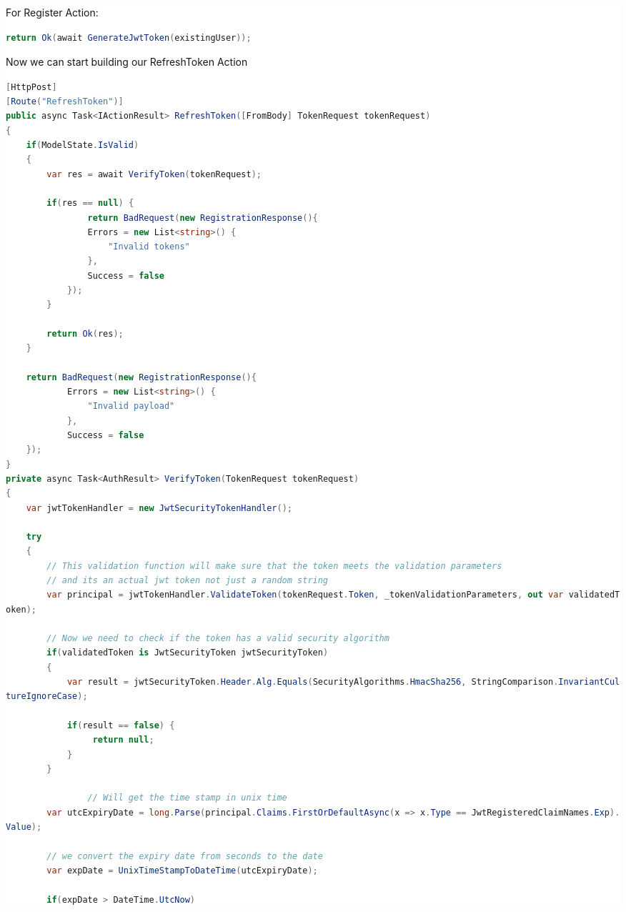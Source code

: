 For Register Action:
```csharp
return Ok(await GenerateJwtToken(existingUser));
```

Now we can start building our RefreshToken Action

```csharp
[HttpPost]
[Route("RefreshToken")]
public async Task<IActionResult> RefreshToken([FromBody] TokenRequest tokenRequest)
{
    if(ModelState.IsValid)
    {
        var res = await VerifyToken(tokenRequest);

        if(res == null) {
                return BadRequest(new RegistrationResponse(){
                Errors = new List<string>() {
                    "Invalid tokens"
                },
                Success = false
            });
        }

        return Ok(res);
    }

    return BadRequest(new RegistrationResponse(){
            Errors = new List<string>() {
                "Invalid payload"
            },
            Success = false
    });
}
private async Task<AuthResult> VerifyToken(TokenRequest tokenRequest)
{
    var jwtTokenHandler = new JwtSecurityTokenHandler();

    try
    {
        // This validation function will make sure that the token meets the validation parameters
        // and its an actual jwt token not just a random string
        var principal = jwtTokenHandler.ValidateToken(tokenRequest.Token, _tokenValidationParameters, out var validatedToken);

        // Now we need to check if the token has a valid security algorithm
        if(validatedToken is JwtSecurityToken jwtSecurityToken)
        {
            var result = jwtSecurityToken.Header.Alg.Equals(SecurityAlgorithms.HmacSha256, StringComparison.InvariantCultureIgnoreCase);

            if(result == false) {
                 return null;
            }
        }

                // Will get the time stamp in unix time
        var utcExpiryDate = long.Parse(principal.Claims.FirstOrDefaultAsync(x => x.Type == JwtRegisteredClaimNames.Exp).Value);

        // we convert the expiry date from seconds to the date
        var expDate = UnixTimeStampToDateTime(utcExpiryDate);

        if(expDate > DateTime.UtcNow)
```